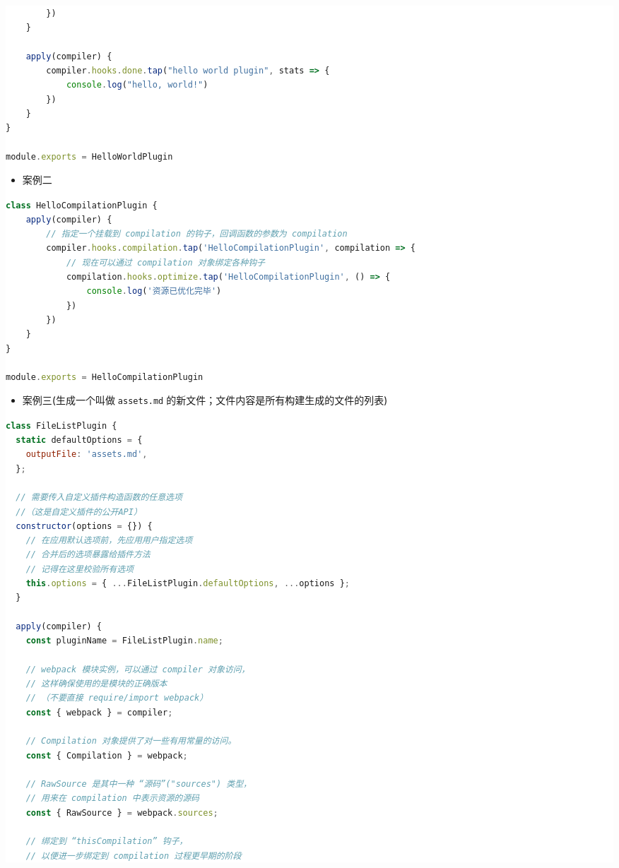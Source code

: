 ```javascript
        })
    }

    apply(compiler) {
        compiler.hooks.done.tap("hello world plugin", stats => {
            console.log("hello, world!")
        })
    }
}

module.exports = HelloWorldPlugin
```

- 案例二

```javascript
class HelloCompilationPlugin {
    apply(compiler) {
        // 指定一个挂载到 compilation 的钩子，回调函数的参数为 compilation
        compiler.hooks.compilation.tap('HelloCompilationPlugin', compilation => {
            // 现在可以通过 compilation 对象绑定各种钩子
            compilation.hooks.optimize.tap('HelloCompilationPlugin', () => {
                console.log('资源已优化完毕')
            })
        })
    }
}

module.exports = HelloCompilationPlugin
```

- 案例三(生成一个叫做 `assets.md` 的新文件；文件内容是所有构建生成的文件的列表)

```javascript
class FileListPlugin {
  static defaultOptions = {
    outputFile: 'assets.md',
  };

  // 需要传入自定义插件构造函数的任意选项
  //（这是自定义插件的公开API）
  constructor(options = {}) {
    // 在应用默认选项前，先应用用户指定选项
    // 合并后的选项暴露给插件方法
    // 记得在这里校验所有选项
    this.options = { ...FileListPlugin.defaultOptions, ...options };
  }

  apply(compiler) {
    const pluginName = FileListPlugin.name;

    // webpack 模块实例，可以通过 compiler 对象访问，
    // 这样确保使用的是模块的正确版本
    // （不要直接 require/import webpack）
    const { webpack } = compiler;

    // Compilation 对象提供了对一些有用常量的访问。
    const { Compilation } = webpack;

    // RawSource 是其中一种 “源码”("sources") 类型，
    // 用来在 compilation 中表示资源的源码
    const { RawSource } = webpack.sources;

    // 绑定到 “thisCompilation” 钩子，
    // 以便进一步绑定到 compilation 过程更早期的阶段
```